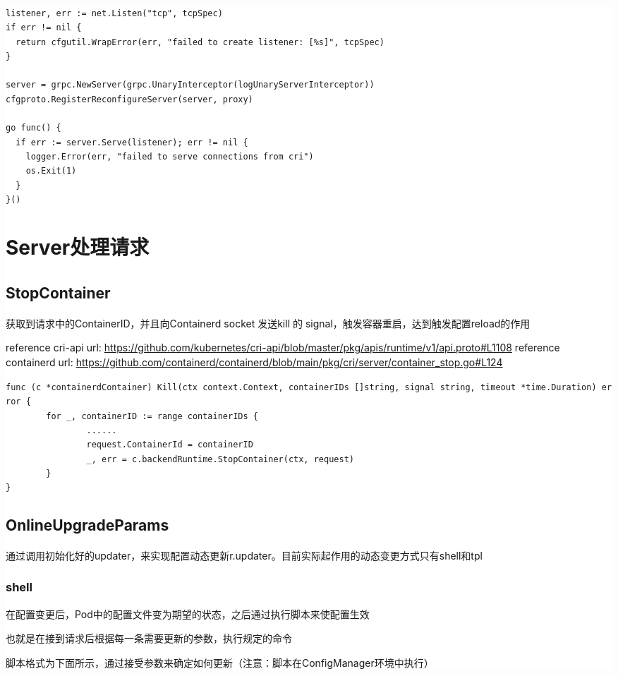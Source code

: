 ```
listener, err := net.Listen("tcp", tcpSpec)
if err != nil {
  return cfgutil.WrapError(err, "failed to create listener: [%s]", tcpSpec)
}

server = grpc.NewServer(grpc.UnaryInterceptor(logUnaryServerInterceptor))
cfgproto.RegisterReconfigureServer(server, proxy)

go func() {
  if err := server.Serve(listener); err != nil {
    logger.Error(err, "failed to serve connections from cri")
    os.Exit(1)
  }
}()
```

# Server处理请求





## StopContainer

获取到请求中的ContainerID，并且向Containerd socket 发送kill 的 signal，触发容器重启，达到触发配置reload的作用

reference cri-api url: https://github.com/kubernetes/cri-api/blob/master/pkg/apis/runtime/v1/api.proto#L1108
reference containerd url: https://github.com/containerd/containerd/blob/main/pkg/cri/server/container_stop.go#L124

```
func (c *containerdContainer) Kill(ctx context.Context, containerIDs []string, signal string, timeout *time.Duration) error {
		for _, containerID := range containerIDs {
				......
				request.ContainerId = containerID
				_, err = c.backendRuntime.StopContainer(ctx, request)
		}
}
```

## OnlineUpgradeParams

通过调用初始化好的updater，来实现配置动态更新r.updater。目前实际起作用的动态变更方式只有shell和tpl

### shell

在配置变更后，Pod中的配置文件变为期望的状态，之后通过执行脚本来使配置生效

也就是在接到请求后根据每一条需要更新的参数，执行规定的命令

脚本格式为下面所示，通过接受参数来确定如何更新（注意：脚本在ConfigManager环境中执行）
